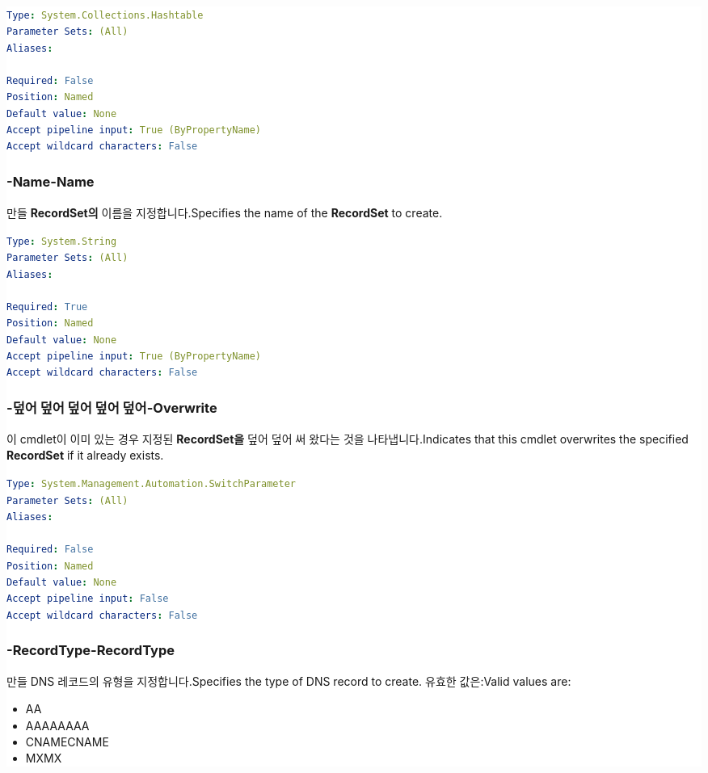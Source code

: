 ```yaml
Type: System.Collections.Hashtable
Parameter Sets: (All)
Aliases:

Required: False
Position: Named
Default value: None
Accept pipeline input: True (ByPropertyName)
Accept wildcard characters: False
```

### <span data-ttu-id="e1094-187">-Name</span><span class="sxs-lookup"><span data-stu-id="e1094-187">-Name</span></span>
<span data-ttu-id="e1094-188">만들 **RecordSet의** 이름을 지정합니다.</span><span class="sxs-lookup"><span data-stu-id="e1094-188">Specifies the name of the **RecordSet** to create.</span></span>

```yaml
Type: System.String
Parameter Sets: (All)
Aliases:

Required: True
Position: Named
Default value: None
Accept pipeline input: True (ByPropertyName)
Accept wildcard characters: False
```

### <span data-ttu-id="e1094-189">-덮어 덮어 덮어 덮어 덮어</span><span class="sxs-lookup"><span data-stu-id="e1094-189">-Overwrite</span></span>
<span data-ttu-id="e1094-190">이 cmdlet이 이미 있는 경우 지정된 **RecordSet을** 덮어 덮어 써 왔다는 것을 나타냅니다.</span><span class="sxs-lookup"><span data-stu-id="e1094-190">Indicates that this cmdlet overwrites the specified **RecordSet** if it already exists.</span></span>

```yaml
Type: System.Management.Automation.SwitchParameter
Parameter Sets: (All)
Aliases:

Required: False
Position: Named
Default value: None
Accept pipeline input: False
Accept wildcard characters: False
```

### <span data-ttu-id="e1094-191">-RecordType</span><span class="sxs-lookup"><span data-stu-id="e1094-191">-RecordType</span></span>
<span data-ttu-id="e1094-192">만들 DNS 레코드의 유형을 지정합니다.</span><span class="sxs-lookup"><span data-stu-id="e1094-192">Specifies the type of DNS record to create.</span></span>
<span data-ttu-id="e1094-193">유효한 값은:</span><span class="sxs-lookup"><span data-stu-id="e1094-193">Valid values are:</span></span>
- <span data-ttu-id="e1094-194">A</span><span class="sxs-lookup"><span data-stu-id="e1094-194">A</span></span>
- <span data-ttu-id="e1094-195">AAAA</span><span class="sxs-lookup"><span data-stu-id="e1094-195">AAAA</span></span>
- <span data-ttu-id="e1094-196">CNAME</span><span class="sxs-lookup"><span data-stu-id="e1094-196">CNAME</span></span>
- <span data-ttu-id="e1094-197">MX</span><span class="sxs-lookup"><span data-stu-id="e1094-197">MX</span></span>